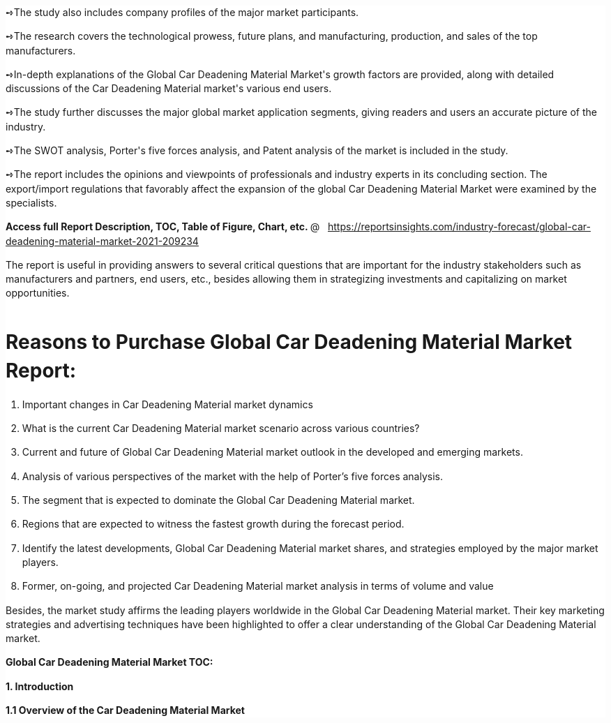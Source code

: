 ➺The study also includes company profiles of the major market participants.

➺The research covers the technological prowess, future plans, and manufacturing, production, and sales of the top manufacturers.

➺In-depth explanations of the Global Car Deadening Material Market's growth factors are provided, along with detailed discussions of the Car Deadening Material market's various end users.

➺The study further discusses the major global market application segments, giving readers and users an accurate picture of the industry.

➺The SWOT analysis, Porter's five forces analysis, and Patent analysis of the market is included in the study.

➺The report includes the opinions and viewpoints of professionals and industry experts in its concluding section. The export/import regulations that favorably affect the expansion of the global Car Deadening Material Market were examined by the specialists.

<strong>Access full Report Description, TOC, Table of Figure, Chart, etc. </strong>@   <a href=https://reportsinsights.com/industry-forecast/global-car-deadening-material-market-2021-209234 style=color:#0000ff;>https://reportsinsights.com/industry-forecast/global-car-deadening-material-market-2021-209234</a>

The report is useful in providing answers to several critical questions that are important for the industry stakeholders such as manufacturers and partners, end users, etc., besides allowing them in strategizing investments and capitalizing on market opportunities.

# <strong>Reasons to Purchase Global Car Deadening Material Market Report:</strong>

1. Important changes in Car Deadening Material market dynamics

2. What is the current Car Deadening Material market scenario across various countries?

3. Current and future of Global Car Deadening Material market outlook in the developed and emerging markets.

4. Analysis of various perspectives of the market with the help of Porter’s five forces analysis.

5. The segment that is expected to dominate the Global Car Deadening Material market.

6. Regions that are expected to witness the fastest growth during the forecast period.

7. Identify the latest developments, Global Car Deadening Material market shares, and strategies employed by the major market players.

8. Former, on-going, and projected Car Deadening Material market analysis in terms of volume and value

Besides, the market study affirms the leading players worldwide in the Global Car Deadening Material market. Their key marketing strategies and advertising techniques have been highlighted to offer a clear understanding of the Global Car Deadening Material market.

<strong>Global Car Deadening Material Market TOC:</strong>

<strong>1. Introduction</strong>

<strong>1.1 Overview of the Car Deadening Material Market</strong>

